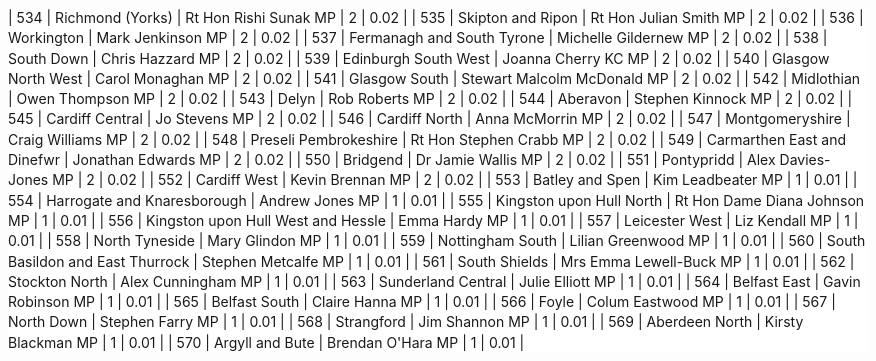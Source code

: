 | 534 | Richmond (Yorks) | Rt Hon Rishi Sunak MP | 2 | 0.02 |
| 535 | Skipton and Ripon | Rt Hon Julian Smith MP | 2 | 0.02 |
| 536 | Workington | Mark Jenkinson MP | 2 | 0.02 |
| 537 | Fermanagh and South Tyrone | Michelle Gildernew MP | 2 | 0.02 |
| 538 | South Down | Chris Hazzard MP | 2 | 0.02 |
| 539 | Edinburgh South West | Joanna Cherry KC MP | 2 | 0.02 |
| 540 | Glasgow North West | Carol Monaghan MP | 2 | 0.02 |
| 541 | Glasgow South | Stewart Malcolm McDonald MP | 2 | 0.02 |
| 542 | Midlothian | Owen Thompson MP | 2 | 0.02 |
| 543 | Delyn | Rob Roberts MP | 2 | 0.02 |
| 544 | Aberavon | Stephen Kinnock MP | 2 | 0.02 |
| 545 | Cardiff Central | Jo Stevens MP | 2 | 0.02 |
| 546 | Cardiff North | Anna McMorrin MP | 2 | 0.02 |
| 547 | Montgomeryshire | Craig Williams MP | 2 | 0.02 |
| 548 | Preseli Pembrokeshire | Rt Hon Stephen Crabb MP | 2 | 0.02 |
| 549 | Carmarthen East and Dinefwr | Jonathan Edwards MP | 2 | 0.02 |
| 550 | Bridgend | Dr Jamie Wallis MP | 2 | 0.02 |
| 551 | Pontypridd | Alex Davies-Jones MP | 2 | 0.02 |
| 552 | Cardiff West | Kevin Brennan MP | 2 | 0.02 |
| 553 | Batley and Spen | Kim Leadbeater MP | 1 | 0.01 |
| 554 | Harrogate and Knaresborough | Andrew Jones MP | 1 | 0.01 |
| 555 | Kingston upon Hull North | Rt Hon Dame Diana Johnson MP | 1 | 0.01 |
| 556 | Kingston upon Hull West and Hessle | Emma Hardy MP | 1 | 0.01 |
| 557 | Leicester West | Liz Kendall MP | 1 | 0.01 |
| 558 | North Tyneside | Mary Glindon MP | 1 | 0.01 |
| 559 | Nottingham South | Lilian Greenwood MP | 1 | 0.01 |
| 560 | South Basildon and East Thurrock | Stephen Metcalfe MP | 1 | 0.01 |
| 561 | South Shields | Mrs Emma Lewell-Buck MP | 1 | 0.01 |
| 562 | Stockton North | Alex Cunningham MP | 1 | 0.01 |
| 563 | Sunderland Central | Julie Elliott MP | 1 | 0.01 |
| 564 | Belfast East | Gavin Robinson MP | 1 | 0.01 |
| 565 | Belfast South | Claire Hanna MP | 1 | 0.01 |
| 566 | Foyle | Colum Eastwood MP | 1 | 0.01 |
| 567 | North Down | Stephen Farry MP | 1 | 0.01 |
| 568 | Strangford | Jim Shannon MP | 1 | 0.01 |
| 569 | Aberdeen North | Kirsty Blackman MP | 1 | 0.01 |
| 570 | Argyll and Bute | Brendan O'Hara MP | 1 | 0.01 |